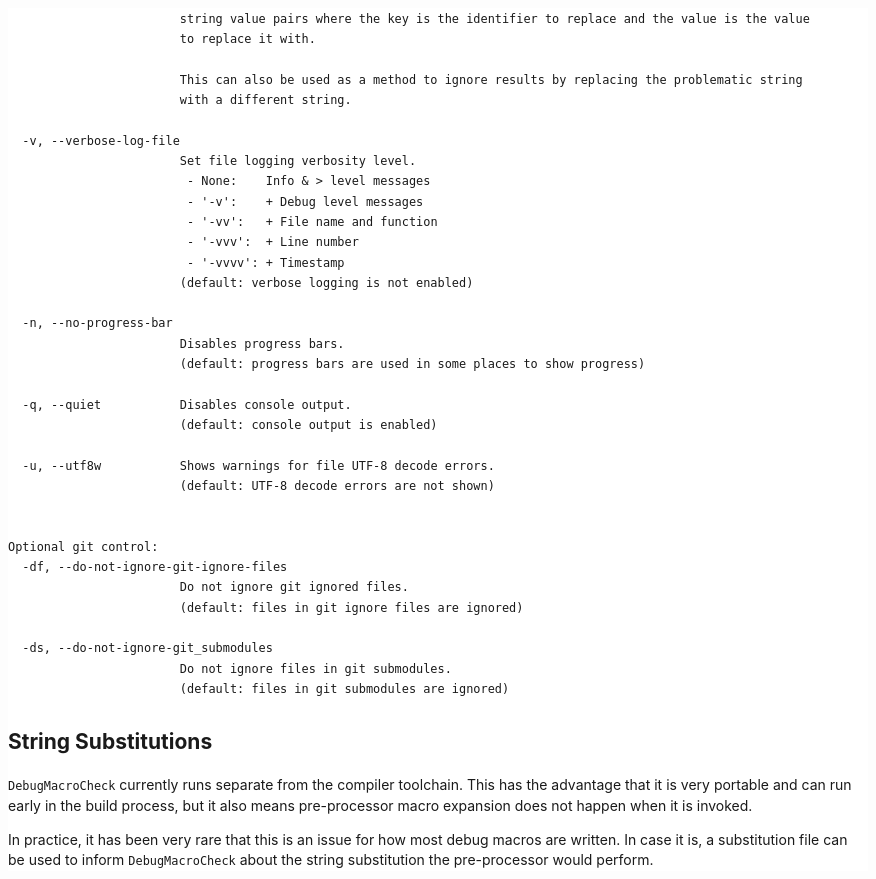 ```plaintext
                        string value pairs where the key is the identifier to replace and the value is the value
                        to replace it with.

                        This can also be used as a method to ignore results by replacing the problematic string
                        with a different string.

  -v, --verbose-log-file
                        Set file logging verbosity level.
                         - None:    Info & > level messages
                         - '-v':    + Debug level messages
                         - '-vv':   + File name and function
                         - '-vvv':  + Line number
                         - '-vvvv': + Timestamp
                        (default: verbose logging is not enabled)

  -n, --no-progress-bar
                        Disables progress bars.
                        (default: progress bars are used in some places to show progress)

  -q, --quiet           Disables console output.
                        (default: console output is enabled)

  -u, --utf8w           Shows warnings for file UTF-8 decode errors.
                        (default: UTF-8 decode errors are not shown)


Optional git control:
  -df, --do-not-ignore-git-ignore-files
                        Do not ignore git ignored files.
                        (default: files in git ignore files are ignored)

  -ds, --do-not-ignore-git_submodules
                        Do not ignore files in git submodules.
                        (default: files in git submodules are ignored)
```

## String Substitutions

`DebugMacroCheck` currently runs separate from the compiler toolchain. This has the advantage that it is very portable
and can run early in the build process, but it also means pre-processor macro expansion does not happen when it is
invoked.

In practice, it has been very rare that this is an issue for how most debug macros are written. In case it is, a
substitution file can be used to inform `DebugMacroCheck` about the string substitution the pre-processor would
perform.
